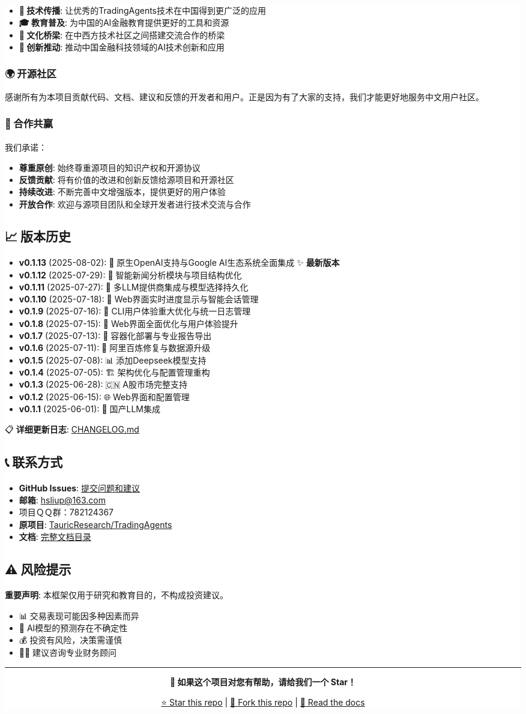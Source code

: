 - **🌉 技术传播**: 让优秀的TradingAgents技术在中国得到更广泛的应用
- **🎓 教育普及**: 为中国的AI金融教育提供更好的工具和资源
- **🤝 文化桥梁**: 在中西方技术社区之间搭建交流合作的桥梁
- **🚀 创新推动**: 推动中国金融科技领域的AI技术创新和应用

### 🌍 开源社区

感谢所有为本项目贡献代码、文档、建议和反馈的开发者和用户。正是因为有了大家的支持，我们才能更好地服务中文用户社区。

### 🤝 合作共赢

我们承诺：

- **尊重原创**: 始终尊重源项目的知识产权和开源协议
- **反馈贡献**: 将有价值的改进和创新反馈给源项目和开源社区
- **持续改进**: 不断完善中文增强版本，提供更好的用户体验
- **开放合作**: 欢迎与源项目团队和全球开发者进行技术交流与合作

## 📈 版本历史

- **v0.1.13** (2025-08-02): 🤖 原生OpenAI支持与Google AI生态系统全面集成 ✨ **最新版本**
- **v0.1.12** (2025-07-29): 🧠 智能新闻分析模块与项目结构优化
- **v0.1.11** (2025-07-27): 🤖 多LLM提供商集成与模型选择持久化
- **v0.1.10** (2025-07-18): 🚀 Web界面实时进度显示与智能会话管理
- **v0.1.9** (2025-07-16): 🎯 CLI用户体验重大优化与统一日志管理
- **v0.1.8** (2025-07-15): 🎨 Web界面全面优化与用户体验提升
- **v0.1.7** (2025-07-13): 🐳 容器化部署与专业报告导出
- **v0.1.6** (2025-07-11): 🔧 阿里百炼修复与数据源升级
- **v0.1.5** (2025-07-08): 📊 添加Deepseek模型支持
- **v0.1.4** (2025-07-05): 🏗️ 架构优化与配置管理重构
- **v0.1.3** (2025-06-28): 🇨🇳 A股市场完整支持
- **v0.1.2** (2025-06-15): 🌐 Web界面和配置管理
- **v0.1.1** (2025-06-01): 🧠 国产LLM集成

📋 **详细更新日志**: [CHANGELOG.md](./docs/releases/CHANGELOG.md)

## 📞 联系方式

- **GitHub Issues**: [提交问题和建议](https://github.com/hsliuping/TradingAgents-CN/issues)
- **邮箱**: hsliup@163.com
- 项目ＱＱ群：782124367
- **原项目**: [TauricResearch/TradingAgents](https://github.com/TauricResearch/TradingAgents)
- **文档**: [完整文档目录](docs/)

## ⚠️ 风险提示

**重要声明**: 本框架仅用于研究和教育目的，不构成投资建议。

- 📊 交易表现可能因多种因素而异
- 🤖 AI模型的预测存在不确定性
- 💰 投资有风险，决策需谨慎
- 👨‍💼 建议咨询专业财务顾问

---

<div align="center">

**🌟 如果这个项目对您有帮助，请给我们一个 Star！**

[⭐ Star this repo](https://github.com/hsliuping/TradingAgents-CN) | [🍴 Fork this repo](https://github.com/hsliuping/TradingAgents-CN/fork) | [📖 Read the docs](./docs/)

</div>
